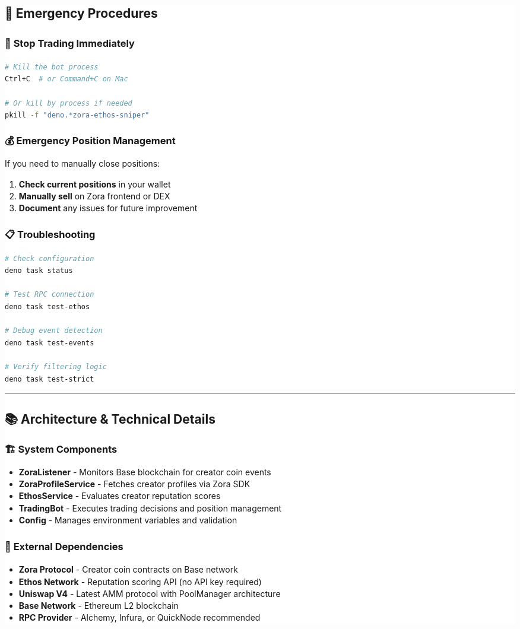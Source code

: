 
## 🚨 **Emergency Procedures**

### 🛑 **Stop Trading Immediately**
```bash
# Kill the bot process
Ctrl+C  # or Command+C on Mac

# Or kill by process if needed
pkill -f "deno.*zora-ethos-sniper"
```

### 💰 **Emergency Position Management**
If you need to manually close positions:
1. **Check current positions** in your wallet
2. **Manually sell** on Zora frontend or DEX
3. **Document** any issues for future improvement

### 📋 **Troubleshooting**
```bash
# Check configuration
deno task status

# Test RPC connection  
deno task test-ethos

# Debug event detection
deno task test-events

# Verify filtering logic
deno task test-strict
```

---

## 📚 **Architecture & Technical Details**

### 🏗️ **System Components**
- **ZoraListener** - Monitors Base blockchain for creator coin events
- **ZoraProfileService** - Fetches creator profiles via Zora SDK
- **EthosService** - Evaluates creator reputation scores
- **TradingBot** - Executes trading decisions and position management
- **Config** - Manages environment variables and validation

### 🔗 **External Dependencies**
- **Zora Protocol** - Creator coin contracts on Base network
- **Ethos Network** - Reputation scoring API (no API key required)
- **Uniswap V4** - Latest AMM protocol with PoolManager architecture
- **Base Network** - Ethereum L2 blockchain
- **RPC Provider** - Alchemy, Infura, or QuickNode recommended
